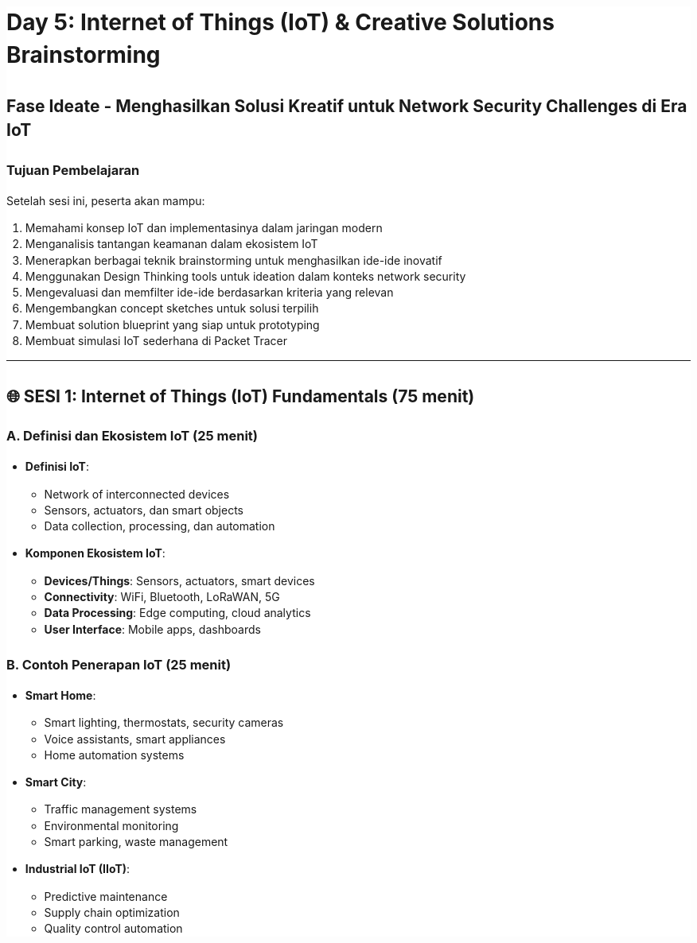 # Day 5: Internet of Things (IoT) & Creative Solutions Brainstorming
## Fase Ideate - Menghasilkan Solusi Kreatif untuk Network Security Challenges di Era IoT

### Tujuan Pembelajaran
Setelah sesi ini, peserta akan mampu:
1. Memahami konsep IoT dan implementasinya dalam jaringan modern
2. Menganalisis tantangan keamanan dalam ekosistem IoT
3. Menerapkan berbagai teknik brainstorming untuk menghasilkan ide-ide inovatif
4. Menggunakan Design Thinking tools untuk ideation dalam konteks network security
5. Mengevaluasi dan memfilter ide-ide berdasarkan kriteria yang relevan
6. Mengembangkan concept sketches untuk solusi terpilih
7. Membuat solution blueprint yang siap untuk prototyping
8. Membuat simulasi IoT sederhana di Packet Tracer

---

## 🌐 **SESI 1: Internet of Things (IoT) Fundamentals (75 menit)**

### A. Definisi dan Ekosistem IoT (25 menit)
- **Definisi IoT**:
  - Network of interconnected devices
  - Sensors, actuators, dan smart objects
  - Data collection, processing, dan automation
  
- **Komponen Ekosistem IoT**:
  - **Devices/Things**: Sensors, actuators, smart devices
  - **Connectivity**: WiFi, Bluetooth, LoRaWAN, 5G
  - **Data Processing**: Edge computing, cloud analytics
  - **User Interface**: Mobile apps, dashboards

### B. Contoh Penerapan IoT (25 menit)
- **Smart Home**:
  - Smart lighting, thermostats, security cameras
  - Voice assistants, smart appliances
  - Home automation systems
  
- **Smart City**:
  - Traffic management systems
  - Environmental monitoring
  - Smart parking, waste management
  
- **Industrial IoT (IIoT)**:
  - Predictive maintenance
  - Supply chain optimization
  - Quality control automation
